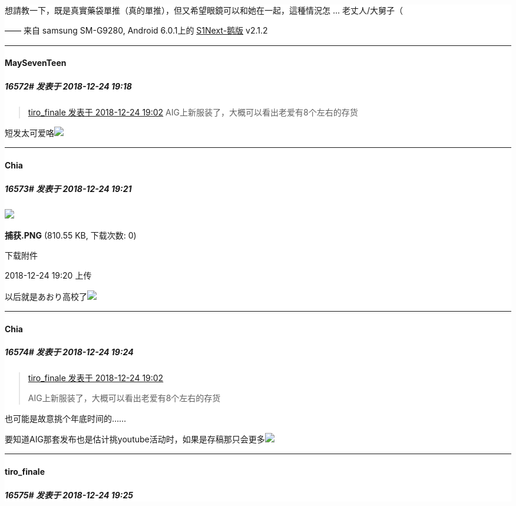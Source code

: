 
想請教一下，既是真實藥袋單推（真的單推），但又希望眼鏡可以和她在一起，這種情況怎 ...</blockquote>
老丈人/大舅子（

—— 来自 samsung SM-G9280, Android 6.0.1上的 [S1Next-鹅版](https://github.com/ykrank/S1-Next/releases) v2.1.2


*****

####  MaySevenTeen  
##### 16572#       发表于 2018-12-24 19:18


<blockquote><a href="httphttps://bbs.saraba1st.com/2b/forum.php?mod=redirect&amp;goto=findpost&amp;pid=42054137&amp;ptid=1749659" target="_blank">tiro_finale 发表于 2018-12-24 19:02</a>
AIG上新服装了，大概可以看出老爱有8个左右的存货</blockquote>
短发太可爱咯<img src="https://static.saraba1st.com/image/smiley/face2017/033.png" referrerpolicy="no-referrer">


*****

####  Chia  
##### 16573#       发表于 2018-12-24 19:21


<img src="https://img.saraba1st.com/forum/201812/24/192046vxi3m4224gt7wmmm.png" referrerpolicy="no-referrer">


<strong>捕获.PNG</strong> (810.55 KB, 下载次数: 0)

下载附件

2018-12-24 19:20 上传


以后就是あおり高校了<img src="https://static.saraba1st.com/image/smiley/face2017/068.png" referrerpolicy="no-referrer">


*****

####  Chia  
##### 16574#       发表于 2018-12-24 19:24


<blockquote><a href="httphttps://bbs.saraba1st.com/2b/forum.php?mod=redirect&amp;goto=findpost&amp;pid=42054137&amp;ptid=1749659" target="_blank">tiro_finale 发表于 2018-12-24 19:02</a>

AIG上新服装了，大概可以看出老爱有8个左右的存货</blockquote>
也可能是故意挑个年底时间的……


要知道AIG那套发布也是估计挑youtube活动时，如果是存稿那只会更多<img src="https://static.saraba1st.com/image/smiley/face2017/068.png" referrerpolicy="no-referrer">


*****

####  tiro_finale  
##### 16575#       发表于 2018-12-24 19:25
